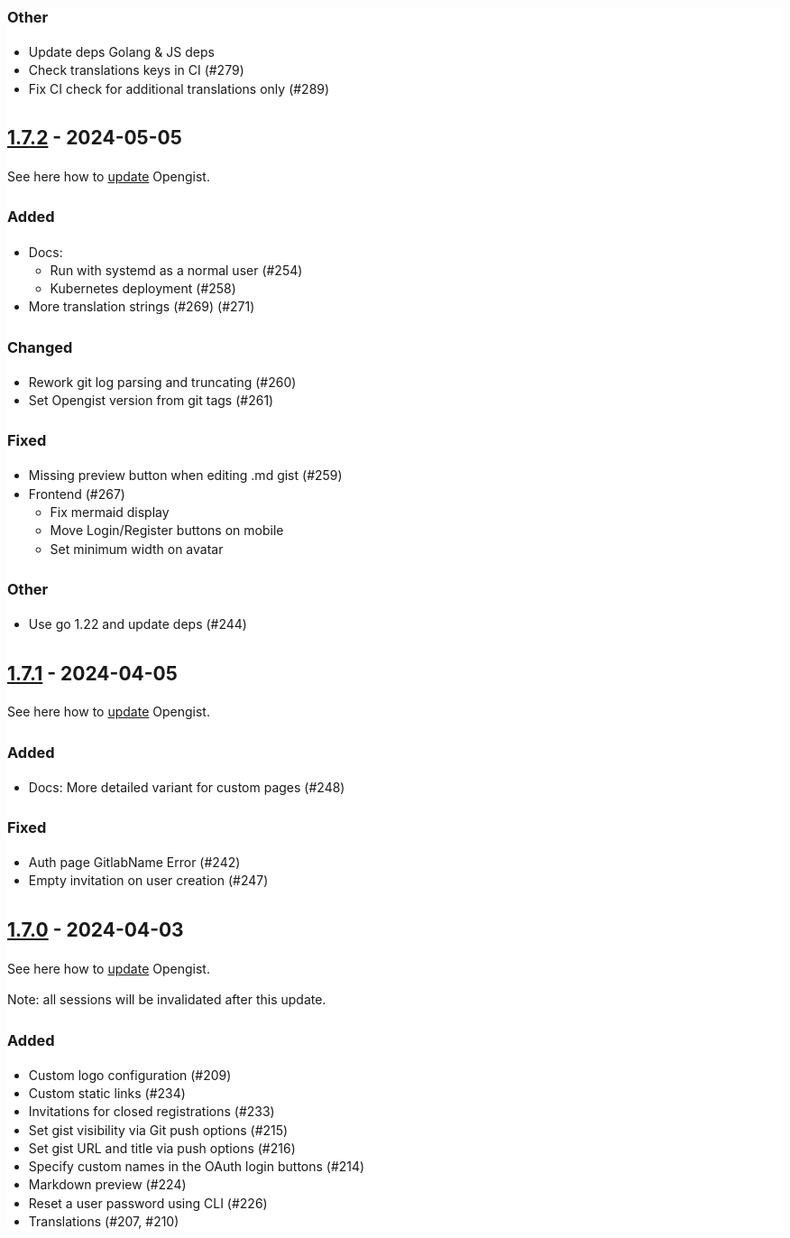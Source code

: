 ### Other
- Update deps Golang & JS deps
- Check translations keys in CI (#279)
- Fix CI check for additional translations only (#289)

## [1.7.2](https://github.com/thomiceli/opengist/compare/v1.7.1...v1.7.2) - 2024-05-05
See here how to [update](/docs/update.md) Opengist.

### Added
- Docs: 
  - Run with systemd as a normal user (#254)
  - Kubernetes deployment (#258)
- More translation strings (#269) (#271)

### Changed
- Rework git log parsing and truncating (#260)
- Set Opengist version from git tags (#261)

### Fixed
- Missing preview button when editing .md gist (#259)
- Frontend (#267)
  - Fix mermaid display 
  - Move Login/Register buttons on mobile 
  - Set minimum width on avatar

### Other
- Use go 1.22 and update deps (#244)

## [1.7.1](https://github.com/thomiceli/opengist/compare/v1.7.0...v1.7.1) - 2024-04-05
See here how to [update](/docs/update.md) Opengist.

### Added
- Docs: More detailed variant for custom pages (#248)

### Fixed
- Auth page GitlabName Error (#242)
- Empty invitation on user creation (#247)

## [1.7.0](https://github.com/thomiceli/opengist/compare/v1.6.1...v1.7.0) - 2024-04-03
See here how to [update](/docs/update.md) Opengist.

Note: all sessions will be invalidated after this update.

### Added
- Custom logo configuration (#209)
- Custom static links (#234)
- Invitations for closed registrations (#233)
- Set gist visibility via Git push options (#215)
- Set gist URL and title via push options (#216)
- Specify custom names in the OAuth login buttons (#214)
- Markdown preview (#224)
- Reset a user password using CLI (#226)
- Translations (#207, #210)
